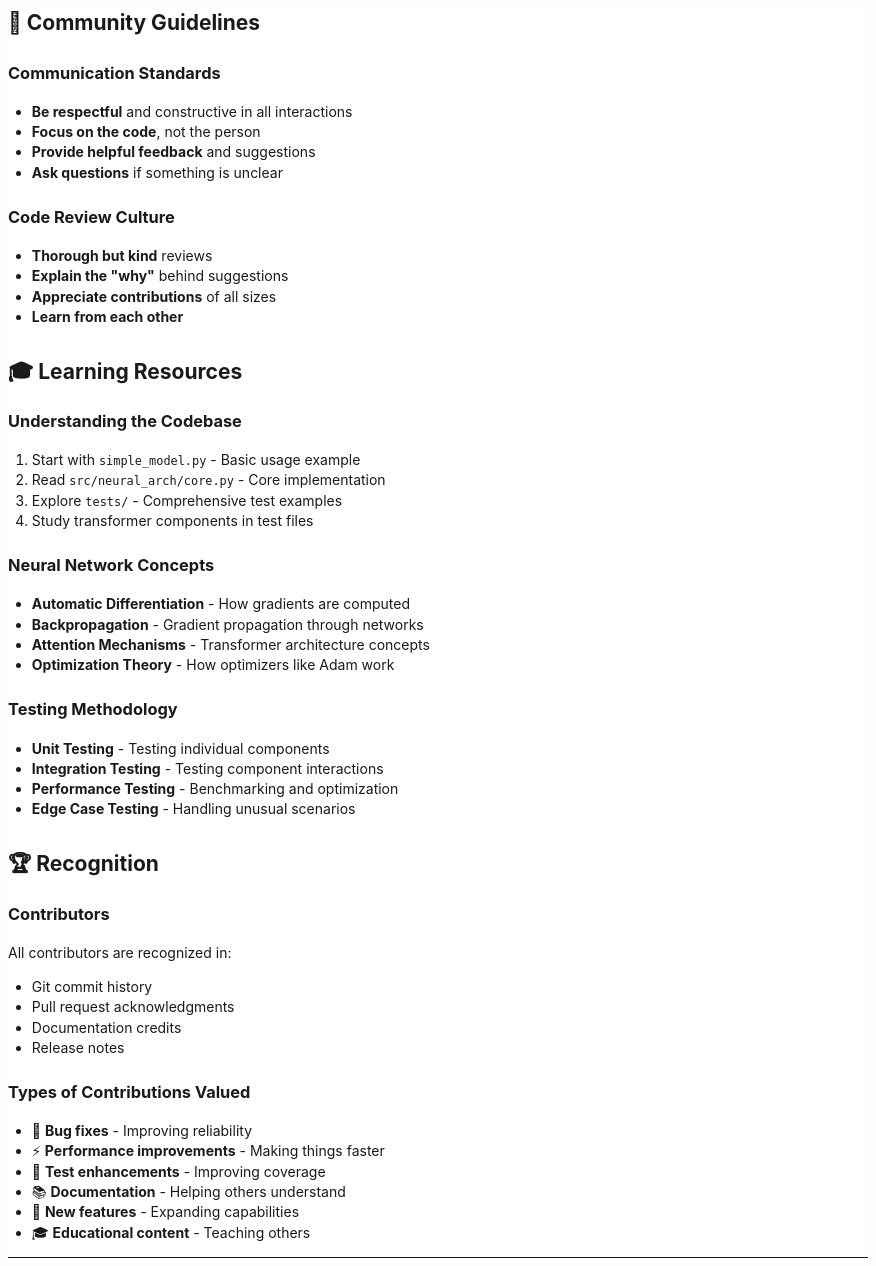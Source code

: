 ```markdown
```

## 💬 **Community Guidelines**

### **Communication Standards**
- **Be respectful** and constructive in all interactions
- **Focus on the code**, not the person
- **Provide helpful feedback** and suggestions
- **Ask questions** if something is unclear

### **Code Review Culture**
- **Thorough but kind** reviews
- **Explain the "why"** behind suggestions
- **Appreciate contributions** of all sizes
- **Learn from each other**

## 🎓 **Learning Resources**

### **Understanding the Codebase**
1. Start with `simple_model.py` - Basic usage example
2. Read `src/neural_arch/core.py` - Core implementation
3. Explore `tests/` - Comprehensive test examples
4. Study transformer components in test files

### **Neural Network Concepts**
- **Automatic Differentiation** - How gradients are computed
- **Backpropagation** - Gradient propagation through networks
- **Attention Mechanisms** - Transformer architecture concepts
- **Optimization Theory** - How optimizers like Adam work

### **Testing Methodology**
- **Unit Testing** - Testing individual components
- **Integration Testing** - Testing component interactions
- **Performance Testing** - Benchmarking and optimization
- **Edge Case Testing** - Handling unusual scenarios

## 🏆 **Recognition**

### **Contributors**
All contributors are recognized in:
- Git commit history
- Pull request acknowledgments  
- Documentation credits
- Release notes

### **Types of Contributions Valued**
- 🐛 **Bug fixes** - Improving reliability
- ⚡ **Performance improvements** - Making things faster
- 🧪 **Test enhancements** - Improving coverage
- 📚 **Documentation** - Helping others understand
- 🤖 **New features** - Expanding capabilities
- 🎓 **Educational content** - Teaching others

---